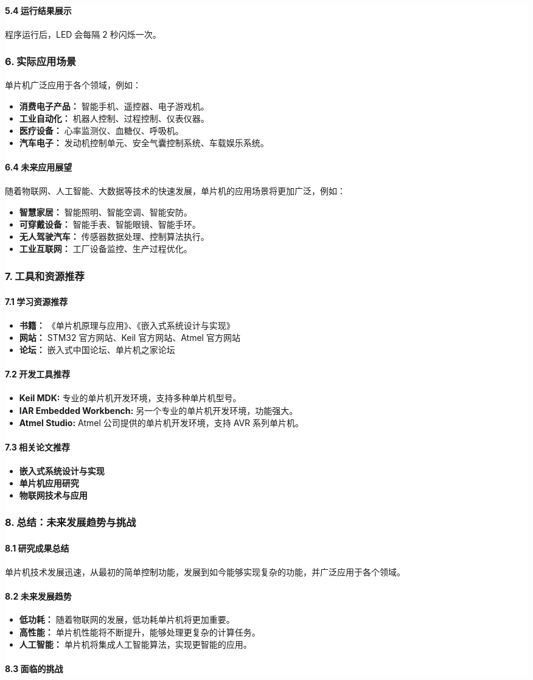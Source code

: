#### 5.4 运行结果展示

程序运行后，LED 会每隔 2 秒闪烁一次。

### 6. 实际应用场景

单片机广泛应用于各个领域，例如：

* **消费电子产品：** 智能手机、遥控器、电子游戏机。
* **工业自动化：** 机器人控制、过程控制、仪表仪器。
* **医疗设备：** 心率监测仪、血糖仪、呼吸机。
* **汽车电子：** 发动机控制单元、安全气囊控制系统、车载娱乐系统。

#### 6.4 未来应用展望

随着物联网、人工智能、大数据等技术的快速发展，单片机的应用场景将更加广泛，例如：

* **智慧家居：** 智能照明、智能空调、智能安防。
* **可穿戴设备：** 智能手表、智能眼镜、智能手环。
* **无人驾驶汽车：** 传感器数据处理、控制算法执行。
* **工业互联网：** 工厂设备监控、生产过程优化。

### 7. 工具和资源推荐

#### 7.1 学习资源推荐

* **书籍：** 《单片机原理与应用》、《嵌入式系统设计与实现》
* **网站：** STM32 官方网站、Keil 官方网站、Atmel 官方网站
* **论坛：** 嵌入式中国论坛、单片机之家论坛

#### 7.2 开发工具推荐

* **Keil MDK:** 专业的单片机开发环境，支持多种单片机型号。
* **IAR Embedded Workbench:** 另一个专业的单片机开发环境，功能强大。
* **Atmel Studio:** Atmel 公司提供的单片机开发环境，支持 AVR 系列单片机。

#### 7.3 相关论文推荐

* **嵌入式系统设计与实现**
* **单片机应用研究**
* **物联网技术与应用**

### 8. 总结：未来发展趋势与挑战

#### 8.1 研究成果总结

单片机技术发展迅速，从最初的简单控制功能，发展到如今能够实现复杂的功能，并广泛应用于各个领域。

#### 8.2 未来发展趋势

* **低功耗：** 随着物联网的发展，低功耗单片机将更加重要。
* **高性能：** 单片机性能将不断提升，能够处理更复杂的计算任务。
* **人工智能：** 单片机将集成人工智能算法，实现更智能的应用。

#### 8.3 面临的挑战
